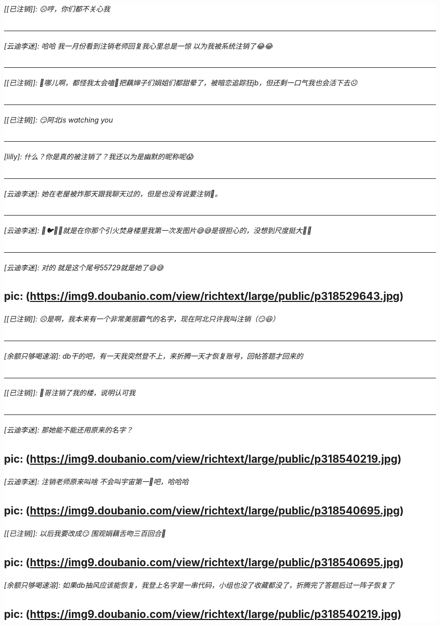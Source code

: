 ###### [[已注销]]: ☹️哼，你们都不关心我
---------------------------------------

###### [云迪李迷]: 哈哈 我一月份看到注销老师回复我心里总是一惊 以为我被系统注销了😂😂
---------------------------------------

###### [[已注销]]: 🥺哪儿啊，都怪我太会嗑🍬把藕婶子们娟姐们都甜晕了，被暗恋追踪狂jb，但还剩一口气我也会活下去☹️
---------------------------------------

###### [[已注销]]: 😏阿北is watching you
---------------------------------------

###### [lilly]: 什么？你是真的被注销了？我还以为是幽默的昵称呢😱
---------------------------------------

###### [云迪李迷]: 她在老屋被炸那天跟我聊天过的，但是也没有说要注销🤔。
---------------------------------------

###### [云迪李迷]: 🤔🐦😂😂就是在你那个引火焚身楼里我第一次发图片😅😅是很担心的，没想到尺度挺大🙈🙈
---------------------------------------

###### [云迪李迷]: 对的 就是这个尾号55729就是她了😅😅
pic: (https://img9.doubanio.com/view/richtext/large/public/p318529643.jpg)
---------------------------------------

###### [[已注销]]: ☹️是啊，我本来有一个非常美丽霸气的名字，现在阿北只许我叫注销（😏😆）
---------------------------------------

###### [余额只够喝速溶]: db干的吧，有一天我突然登不上，来折腾一天才恢复账号，回帖答题才回来的
---------------------------------------

###### [[已注销]]: 🥰哥注销了我的楼，说明认可我
---------------------------------------

###### [云迪李迷]: 那她能不能还用原来的名字？
pic: (https://img9.doubanio.com/view/richtext/large/public/p318540219.jpg)
---------------------------------------

###### [云迪李迷]: 注销老师原来叫啥 不会叫宇宙第一🦋吧，哈哈哈
pic: (https://img9.doubanio.com/view/richtext/large/public/p318540695.jpg)
---------------------------------------

###### [[已注销]]: 以后我要改成😏 围观娟藕舌吻三百回合🦋
pic: (https://img9.doubanio.com/view/richtext/large/public/p318540695.jpg)
---------------------------------------

###### [余额只够喝速溶]: 如果db抽风应该能恢复，我登上名字是一串代码，小组也没了收藏都没了，折腾完了答题后过一阵子恢复了
pic: (https://img9.doubanio.com/view/richtext/large/public/p318540219.jpg)
---------------------------------------

